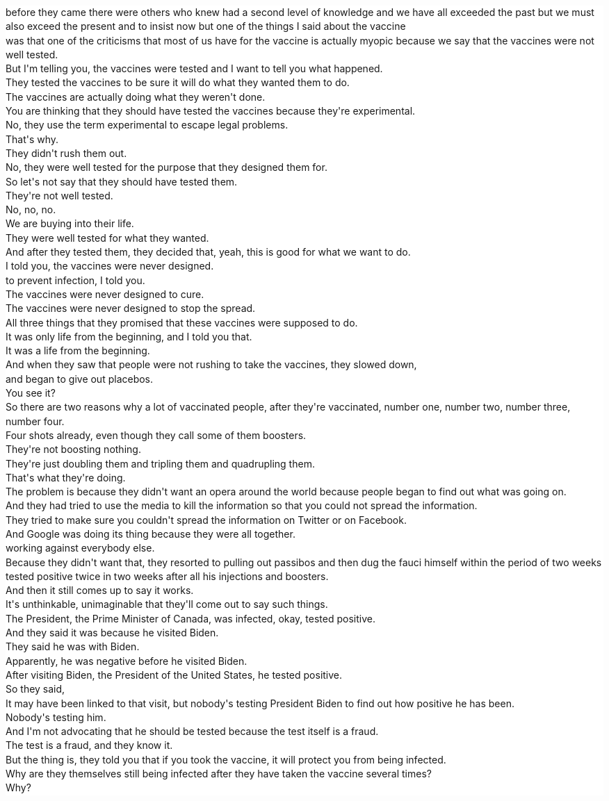 
  
 before they came there were others who knew had a second level of knowledge and we have all exceeded the past but we must also exceed the present and to insist now but one of the things I said about the vaccine  
 was that one of the criticisms that most of us have for the vaccine is actually myopic because we say that the vaccines were not well tested.  
But I'm telling you, the vaccines were tested and I want to tell you what happened.  
They tested the vaccines to be sure it will do what they wanted them to do.  
 The vaccines are actually doing what they weren't done.  
You are thinking that they should have tested the vaccines because they're experimental.  
No, they use the term experimental to escape legal problems.  
That's why.  
They didn't rush them out.  
No, they were well tested for the purpose that they designed them for.  
 So let's not say that they should have tested them.  
They're not well tested.  
No, no, no.  
We are buying into their life.  
They were well tested for what they wanted.  
And after they tested them, they decided that, yeah, this is good for what we want to do.  
I told you, the vaccines were never designed.  
 to prevent infection, I told you.  
The vaccines were never designed to cure.  
The vaccines were never designed to stop the spread.  
All three things that they promised that these vaccines were supposed to do.  
It was only life from the beginning, and I told you that.  
It was a life from the beginning.  
And when they saw that people were not rushing to take the vaccines, they slowed down,  
 and began to give out placebos.  
You see it?  
So there are two reasons why a lot of vaccinated people, after they're vaccinated, number one, number two, number three, number four.  
Four shots already, even though they call some of them boosters.  
They're not boosting nothing.  
They're just doubling them and tripling them and quadrupling them.  
That's what they're doing.  
 The problem is because they didn't want an opera around the world because people began to find out what was going on.  
And they had tried to use the media to kill the information so that you could not spread the information.  
They tried to make sure you couldn't spread the information on Twitter or on Facebook.  
And Google was doing its thing because they were all together.  
 working against everybody else.  
Because they didn't want that, they resorted to pulling out passibos and then dug the fauci himself within the period of two weeks tested positive twice in two weeks after all his injections and boosters.  
And then it still comes up to say it works.  
It's unthinkable, unimaginable that they'll come out to say such things.  
 The President, the Prime Minister of Canada, was infected, okay, tested positive.  
And they said it was because he visited Biden.  
They said he was with Biden.  
Apparently, he was negative before he visited Biden.  
After visiting Biden, the President of the United States, he tested positive.  
So they said,  
 It may have been linked to that visit, but nobody's testing President Biden to find out how positive he has been.  
Nobody's testing him.  
And I'm not advocating that he should be tested because the test itself is a fraud.  
The test is a fraud, and they know it.  
 But the thing is, they told you that if you took the vaccine, it will protect you from being infected.  
Why are they themselves still being infected after they have taken the vaccine several times?  
Why?  